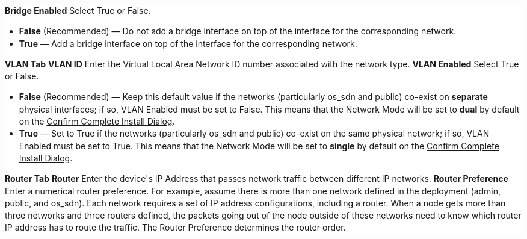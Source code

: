 <tr style="background-color: white; color: black;">
<td> <b>Bridge Enabled</b> </td>
<td> Select True or False.
<ul>
<li> <b>False</b> (Recommended) &mdash; Do not add a bridge interface on top of the interface for the corresponding network.
<li> <b>True</b> &mdash; Add a bridge interface on top of the interface for the corresponding network.
</ul>
</td>
</tr>

<tr style="background-color: #f8f8f8;">
<td colspan="2"><b>VLAN Tab</b> </td>
</tr>

<tr style="background-color: white; color: black;">
<td><b>VLAN ID</b> </td>
<td> Enter the Virtual Local Area Network ID number associated with the network type. </td>
</tr>

<tr style="background-color: white; color: black;">
<td><b>VLAN Enabled</b> </td>
<td> Select True or False. 
<ul>
<li> <b>False</b> (Recommended) &mdash; Keep this default value if the networks  (particularly os_sdn and public) co-exist on 
<b>separate</b> physical interfaces; if so, VLAN Enabled must be set to False. This means that the Network Mode will be set to <b>dual</b> by default on the 
<a href="/cloudos/manage/operational-dashboard/environment-tab/#confirm-complete-install-dialog">Confirm Complete Install Dialog</a>. </li>
<li> <b>True</b> &mdash; Set to True if the networks (particularly os_sdn and public) co-exist on the same physical network; 
if so, VLAN Enabled must be set to True. This means that the Network Mode will be set to <b>single</b> by default on the 
<a href="/cloudos/manage/operational-dashboard/environment-tab/#confirm-complete-install-dialog">Confirm Complete Install Dialog</a>. </li>
</ul>
</td>
</tr>

<tr style="background-color: #f8f8f8;">
<td colspan="2"><b>Router Tab</b>
</td>
</tr>

<tr style="background-color: white; color: black;">
<td><b>Router</b> </td>
<td> Enter the device's IP Address that passes network traffic between different IP networks. </td>
</tr>

<tr style="background-color: white; color: black;">
<td> <nobr> <b>Router Preference</b> </nobr> </td>
<td> Enter a numerical router preference. For example, assume there is more than one network defined in the deployment (admin, public, and os_sdn). 
Each network requires a set of IP address configurations, including a router. When a node gets more than three networks and three routers defined, 
the packets going out of the node outside of these networks need to know which router IP address has to route the traffic. 
The Router Preference determines the router order. </td>
</tr>
